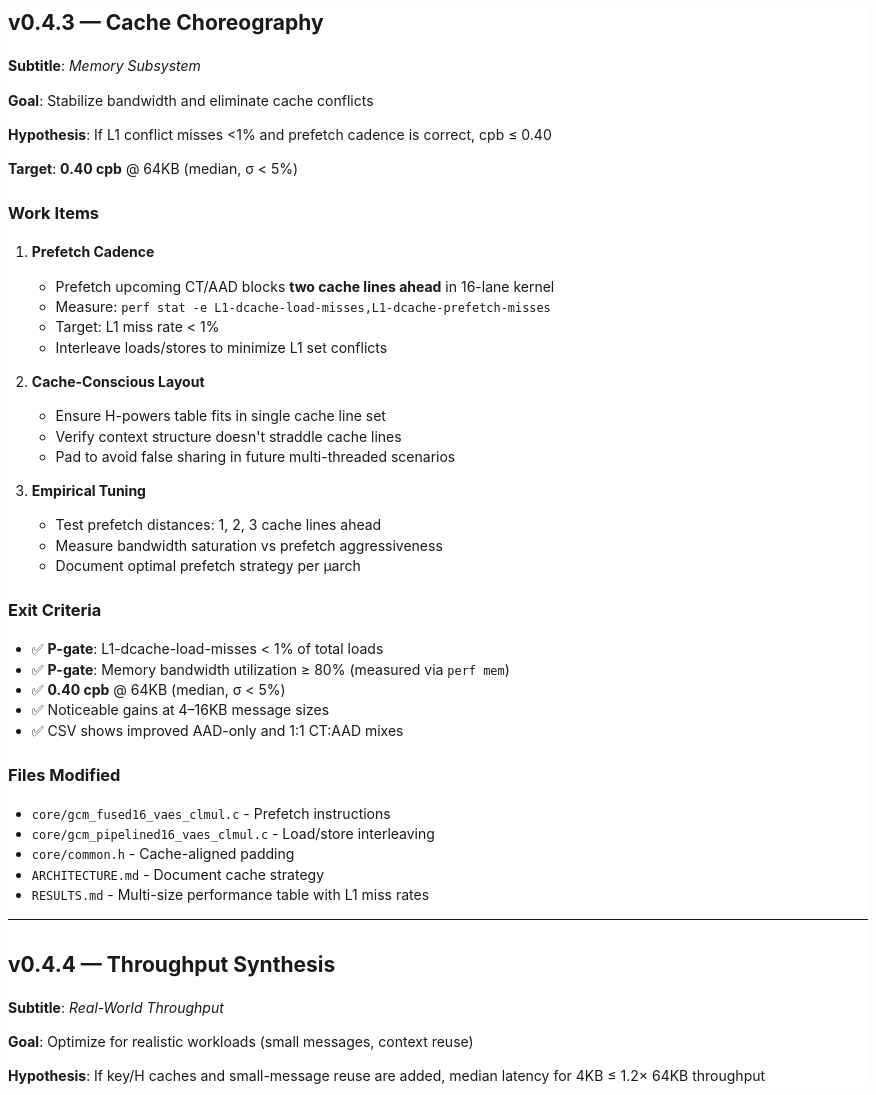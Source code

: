 
## v0.4.3 — Cache Choreography

**Subtitle**: *Memory Subsystem*

**Goal**: Stabilize bandwidth and eliminate cache conflicts

**Hypothesis**: If L1 conflict misses <1% and prefetch cadence is correct, cpb ≤ 0.40

**Target**: **0.40 cpb** @ 64KB (median, σ < 5%)

### Work Items

1. **Prefetch Cadence**
   - Prefetch upcoming CT/AAD blocks **two cache lines ahead** in 16-lane kernel
   - Measure: `perf stat -e L1-dcache-load-misses,L1-dcache-prefetch-misses`
   - Target: L1 miss rate < 1%
   - Interleave loads/stores to minimize L1 set conflicts

2. **Cache-Conscious Layout**
   - Ensure H-powers table fits in single cache line set
   - Verify context structure doesn't straddle cache lines
   - Pad to avoid false sharing in future multi-threaded scenarios

3. **Empirical Tuning**
   - Test prefetch distances: 1, 2, 3 cache lines ahead
   - Measure bandwidth saturation vs prefetch aggressiveness
   - Document optimal prefetch strategy per µarch

### Exit Criteria

- ✅ **P-gate**: L1-dcache-load-misses < 1% of total loads
- ✅ **P-gate**: Memory bandwidth utilization ≥ 80% (measured via `perf mem`)
- ✅ **0.40 cpb** @ 64KB (median, σ < 5%)
- ✅ Noticeable gains at 4–16KB message sizes
- ✅ CSV shows improved AAD-only and 1:1 CT:AAD mixes

### Files Modified

- `core/gcm_fused16_vaes_clmul.c` - Prefetch instructions
- `core/gcm_pipelined16_vaes_clmul.c` - Load/store interleaving
- `core/common.h` - Cache-aligned padding
- `ARCHITECTURE.md` - Document cache strategy
- `RESULTS.md` - Multi-size performance table with L1 miss rates

---

## v0.4.4 — Throughput Synthesis

**Subtitle**: *Real-World Throughput*

**Goal**: Optimize for realistic workloads (small messages, context reuse)

**Hypothesis**: If key/H caches and small-message reuse are added, median latency for 4KB ≤ 1.2× 64KB throughput
